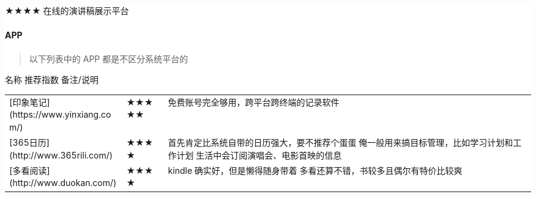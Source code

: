 <td >★★★★
</td>

<td >在线的演讲稿展示平台
</td>
</tr>
</tbody>
</table>


#### APP




<blockquote>以下列表中的 APP 都是不区分系统平台的</blockquote>


<table >

<tr >
名称
推荐指数
备注/说明
</tr>

<tbody >
<tr >

<td >[印象笔记](https://www.yinxiang.com/)
</td>

<td >★★★★★
</td>

<td >免费账号完全够用，跨平台跨终端的记录软件
</td>
</tr>
<tr >

<td >[365日历](http://www.365rili.com/)
</td>

<td >★★★★
</td>

<td >首先肯定比系统自带的日历强大，要不推荐个蛋蛋 俺一般用来搞目标管理，比如学习计划和工作计划 生活中会订阅演唱会、电影首映的信息
</td>
</tr>
<tr >

<td >[多看阅读](http://www.duokan.com/)
</td>

<td >★★★★
</td>

<td >kindle 确实好，但是懒得随身带着 多看还算不错，书较多且偶尔有特价比较爽
</td>
</tr>
</tbody>
</table>
